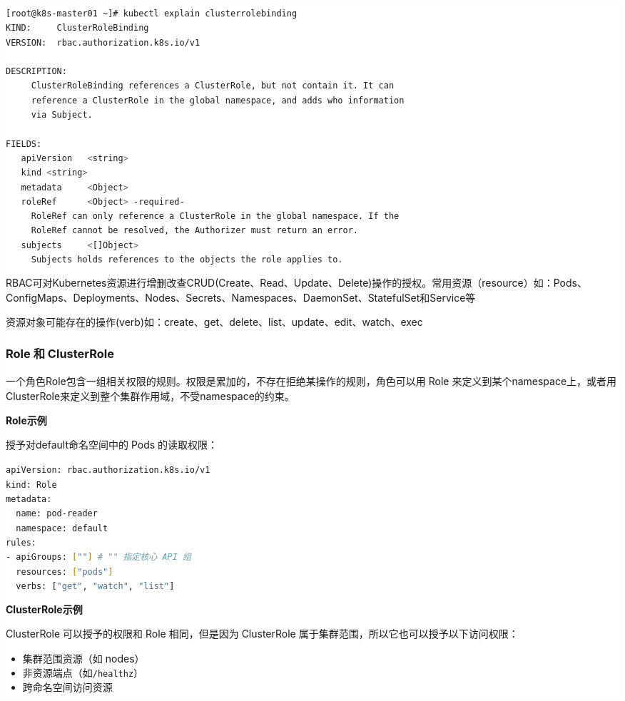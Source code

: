 ```bash
[root@k8s-master01 ~]# kubectl explain clusterrolebinding
KIND:     ClusterRoleBinding
VERSION:  rbac.authorization.k8s.io/v1

DESCRIPTION:
     ClusterRoleBinding references a ClusterRole, but not contain it. It can
     reference a ClusterRole in the global namespace, and adds who information
     via Subject.

FIELDS:
   apiVersion   <string>
   kind <string>
   metadata     <Object>
   roleRef      <Object> -required-
     RoleRef can only reference a ClusterRole in the global namespace. If the
     RoleRef cannot be resolved, the Authorizer must return an error.
   subjects     <[]Object>
     Subjects holds references to the objects the role applies to.
```

RBAC可对Kubernetes资源进行增删改查CRUD(Create、Read、Update、Delete)操作的授权。常用资源（resource）如：Pods、ConfigMaps、Deployments、Nodes、Secrets、Namespaces、DaemonSet、StatefulSet和Service等

资源对象可能存在的操作(verb)如：create、get、delete、list、update、edit、watch、exec

### Role 和 ClusterRole

一个角色Role包含一组相关权限的规则。权限是累加的，不存在拒绝某操作的规则，角色可以用 Role 来定义到某个namespace上，或者用ClusterRole来定义到整个集群作用域，不受namespace的约束。

**Role示例**

授予对default命名空间中的 Pods 的读取权限：

```bash
apiVersion: rbac.authorization.k8s.io/v1
kind: Role
metadata:
  name: pod-reader
  namespace: default
rules:
- apiGroups: [""] # "" 指定核心 API 组
  resources: ["pods"]
  verbs: ["get", "watch", "list"]

```

**ClusterRole示例**

ClusterRole 可以授予的权限和 Role 相同，但是因为 ClusterRole 属于集群范围，所以它也可以授予以下访问权限：

- 集群范围资源（如 nodes）
- 非资源端点（如`/healthz`）
- 跨命名空间访问资源


[1]: https://deemoprobe.oss-cn-shanghai.aliyuncs.com/images/20220317133808.png
[2]: https://deemoprobe.oss-cn-shanghai.aliyuncs.com/images/20220317140633.png
[3]: https://deemoprobe.oss-cn-shanghai.aliyuncs.com/images/20220317141204.png
[4]: https://deemoprobe.oss-cn-shanghai.aliyuncs.com/images/20220317141534.png
[5]: https://deemoprobe.oss-cn-shanghai.aliyuncs.com/images/20220317142026.png